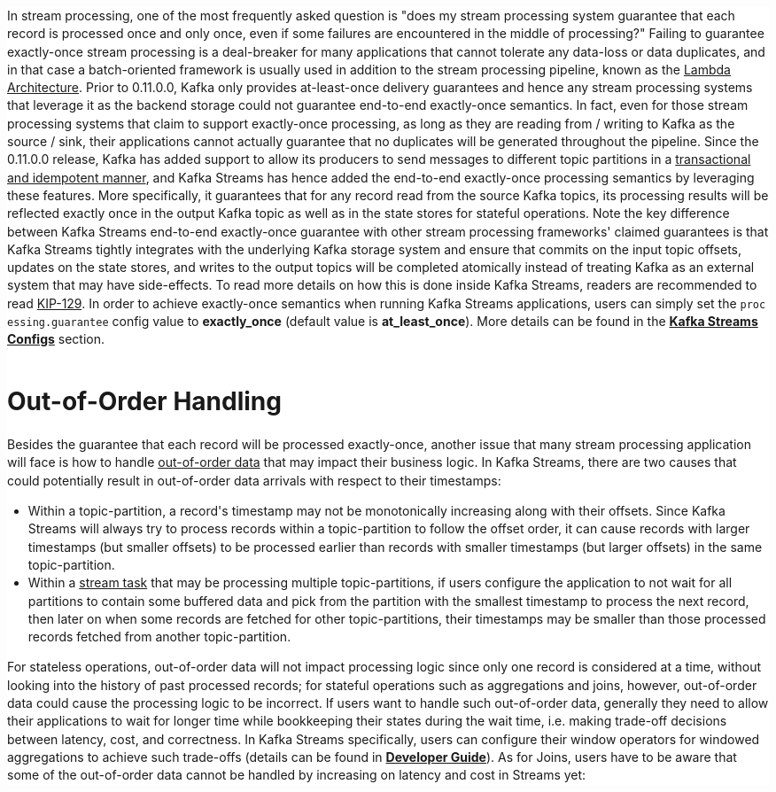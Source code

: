 In stream processing, one of the most frequently asked question is "does my stream processing system guarantee that each record is processed once and only once, even if some failures are encountered in the middle of processing?" Failing to guarantee exactly-once stream processing is a deal-breaker for many applications that cannot tolerate any data-loss or data duplicates, and in that case a batch-oriented framework is usually used in addition to the stream processing pipeline, known as the [Lambda Architecture](http://lambda-architecture.net/). Prior to 0.11.0.0, Kafka only provides at-least-once delivery guarantees and hence any stream processing systems that leverage it as the backend storage could not guarantee end-to-end exactly-once semantics. In fact, even for those stream processing systems that claim to support exactly-once processing, as long as they are reading from / writing to Kafka as the source / sink, their applications cannot actually guarantee that no duplicates will be generated throughout the pipeline. Since the 0.11.0.0 release, Kafka has added support to allow its producers to send messages to different topic partitions in a [transactional and idempotent manner](/#semantics), and Kafka Streams has hence added the end-to-end exactly-once processing semantics by leveraging these features. More specifically, it guarantees that for any record read from the source Kafka topics, its processing results will be reflected exactly once in the output Kafka topic as well as in the state stores for stateful operations. Note the key difference between Kafka Streams end-to-end exactly-once guarantee with other stream processing frameworks' claimed guarantees is that Kafka Streams tightly integrates with the underlying Kafka storage system and ensure that commits on the input topic offsets, updates on the state stores, and writes to the output topics will be completed atomically instead of treating Kafka as an external system that may have side-effects. To read more details on how this is done inside Kafka Streams, readers are recommended to read [KIP-129](https://cwiki.apache.org/confluence/display/KAFKA/KIP-129%3A+Streams+Exactly-Once+Semantics). In order to achieve exactly-once semantics when running Kafka Streams applications, users can simply set the `processing.guarantee` config value to **exactly_once** (default value is **at_least_once**). More details can be found in the [**Kafka Streams Configs**](/24/documentation#streamsconfigs) section. 

# Out-of-Order Handling

Besides the guarantee that each record will be processed exactly-once, another issue that many stream processing application will face is how to handle [out-of-order data](https://dl.acm.org/citation.cfm?id=3242155) that may impact their business logic. In Kafka Streams, there are two causes that could potentially result in out-of-order data arrivals with respect to their timestamps: 

  * Within a topic-partition, a record's timestamp may not be monotonically increasing along with their offsets. Since Kafka Streams will always try to process records within a topic-partition to follow the offset order, it can cause records with larger timestamps (but smaller offsets) to be processed earlier than records with smaller timestamps (but larger offsets) in the same topic-partition. 
  * Within a [stream task](/24/streams/architecture#streams_architecture_tasks) that may be processing multiple topic-partitions, if users configure the application to not wait for all partitions to contain some buffered data and pick from the partition with the smallest timestamp to process the next record, then later on when some records are fetched for other topic-partitions, their timestamps may be smaller than those processed records fetched from another topic-partition. 



For stateless operations, out-of-order data will not impact processing logic since only one record is considered at a time, without looking into the history of past processed records; for stateful operations such as aggregations and joins, however, out-of-order data could cause the processing logic to be incorrect. If users want to handle such out-of-order data, generally they need to allow their applications to wait for longer time while bookkeeping their states during the wait time, i.e. making trade-off decisions between latency, cost, and correctness. In Kafka Streams specifically, users can configure their window operators for windowed aggregations to achieve such trade-offs (details can be found in [**Developer Guide**](/24/streams/developer-guide)). As for Joins, users have to be aware that some of the out-of-order data cannot be handled by increasing on latency and cost in Streams yet: 
